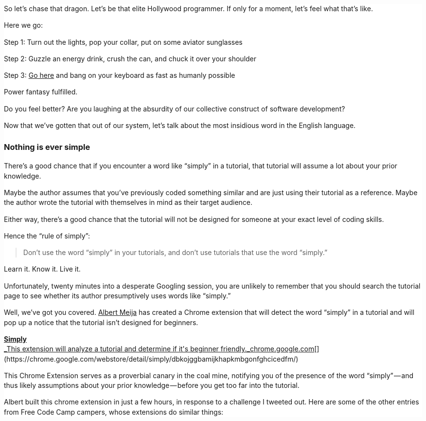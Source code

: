 

So let’s chase that dragon. Let’s be that elite Hollywood programmer. If only for a moment, let’s feel what that’s like.

Here we go:

Step 1: Turn out the lights, pop your collar, put on some aviator sunglasses

Step 2: Guzzle an energy drink, crush the can, and chuck it over your shoulder

Step 3: [Go here](http://hackertyper.net/) and bang on your keyboard as fast as humanly possible

Power fantasy fulfilled.

Do you feel better? Are you laughing at the absurdity of our collective construct of software development?

Now that we’ve gotten that out of our system, let’s talk about the most insidious word in the English language.

### Nothing is ever simple

There’s a good chance that if you encounter a word like “simply” in a tutorial, that tutorial will assume a lot about your prior knowledge.

Maybe the author assumes that you’ve previously coded something similar and are just using their tutorial as a reference. Maybe the author wrote the tutorial with themselves in mind as their target audience.

Either way, there’s a good chance that the tutorial will not be designed for someone at your exact level of coding skills.

Hence the “rule of simply”:

> Don’t use the word “simply” in your tutorials, and don’t use tutorials that use the word “simply.”

Learn it. Know it. Live it.

Unfortunately, twenty minutes into a desperate Googling session, you are unlikely to remember that you should search the tutorial page to see whether its author presumptively uses words like “simply.”

Well, we’ve got you covered. [Albert Meija](http://twitter.com/gs_febby) has created a Chrome extension that will detect the word “simply” in a tutorial and will pop up a notice that the tutorial isn’t designed for beginners.

[**Simply**  
_This extension will analyze a tutorial and determine if it's beginner friendly._chrome.google.com](https://chrome.google.com/webstore/detail/simply/dbkojggbamijkhapkmbgonfghcicedfm/ "https://chrome.google.com/webstore/detail/simply/dbkojggbamijkhapkmbgonfghcicedfm/")[](https://chrome.google.com/webstore/detail/simply/dbkojggbamijkhapkmbgonfghcicedfm/)

This Chrome Extension serves as a proverbial canary in the coal mine, notifying you of the presence of the word “simply” — and thus likely assumptions about your prior knowledge — before you get too far into the tutorial.

Albert built this chrome extension in just a few hours, in response to a challenge I tweeted out. Here are some of the other entries from Free Code Camp campers, whose extensions do similar things:
